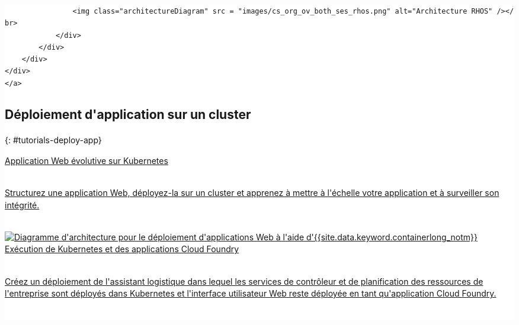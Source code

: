                     <img class="architectureDiagram" src = "images/cs_org_ov_both_ses_rhos.png" alt="Architecture RHOS" /></br>
                </div>
            </div>
        </div>
    </div>
    </a>
</div>


## Déploiement d'application sur un cluster 
{: #tutorials-deploy-app}

<div class = "solutionBoxContainer">
    <a href = "/docs/tutorials?topic=solution-tutorials-scalable-webapp-kubernetes">
    <div class = "solutionBox">
        <div class = "solutionBoxContent">
                Application Web évolutive sur Kubernetes
          <div class="solutionBoxDescription">
                <div class="descriptionContainer">
                  </br> <p>Structurez une application Web, déployez-la sur un cluster et apprenez à mettre à l'échelle votre application et à surveiller son intégrité. </p></br>
                </div>
                <div class="architectureDiagramContainer">
                    <img class="architectureDiagram" src = "https://raw.githubusercontent.com/IBM-Bluemix-Docs/tutorials/master/images/solution2/Architecture.png" alt="Diagramme d'architecture pour le déploiement d'applications Web à l'aide d'{{site.data.keyword.containerlong_notm}}" />
                </div>
            </div>
        </div>
    </div>
    </a>
    <a href = "https://github.com/IBM-Cloud/logistics-wizard-kubernetes">
    <div class = "solutionBox">
        <div class = "solutionBoxContent">
                Exécution de Kubernetes et des applications Cloud Foundry
          <div class="solutionBoxDescription">
                <div class="descriptionContainer">
                  </br> <p>Créez un déploiement de l'assistant logistique dans lequel les services de contrôleur et de planification des ressources de l'entreprise sont déployés dans Kubernetes et l'interface utilisateur Web reste déployée en tant qu'application Cloud Foundry. </p></br>
                </div>